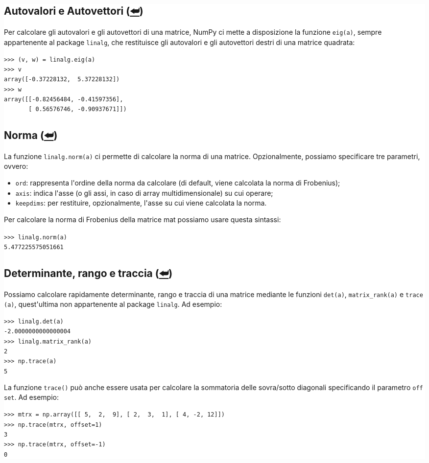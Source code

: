 ## Autovalori e Autovettori ([⮨](#top))

Per calcolare gli autovalori e gli autovettori di una matrice, NumPy ci mette a
disposizione la funzione `eig(a)`, sempre appartenente al package `linalg`, che
restituisce gli autovalori e gli autovettori destri di una matrice quadrata:

```pycon
>>> (v, w) = linalg.eig(a)
>>> v
array([-0.37228132,  5.37228132])
>>> w
array([[-0.82456484, -0.41597356],
       [ 0.56576746, -0.90937671]])
```

## Norma ([⮨](#top))

La funzione `linalg.norm(a)` ci permette di calcolare la norma di una matrice.
Opzionalmente, possiamo specificare tre parametri, ovvero:

- `ord`: rappresenta l'ordine della norma da calcolare (di default, viene
  calcolata la norma di Frobenius);
- `axis`: indica l'asse (o gli assi, in caso di array multidimensionale) su cui
  operare;
- `keepdims`: per restituire, opzionalmente, l'asse su cui viene calcolata la
  norma.

Per calcolare la norma di Frobenius della matrice mat possiamo usare questa
sintassi:

```pycon
>>> linalg.norm(a)
5.477225575051661
```

## Determinante, rango e traccia ([⮨](#top))

Possiamo calcolare rapidamente determinante, rango e traccia di una matrice
mediante le funzioni `det(a)`, `matrix_rank(a)` e `trace(a)`, quest'ultima non
appartenente al package `linalg`. Ad esempio:

```pycon
>>> linalg.det(a)
-2.0000000000000004
>>> linalg.matrix_rank(a)
2
>>> np.trace(a)
5
```

La funzione `trace()` può anche essere usata per calcolare la sommatoria delle
sovra/sotto diagonali specificando il parametro `offset`. Ad esempio:

```pycon
>>> mtrx = np.array([[ 5,  2,  9], [ 2,  3,  1], [ 4, -2, 12]])
>>> np.trace(mtrx, offset=1)
3
>>> np.trace(mtrx, offset=-1)
0
```
